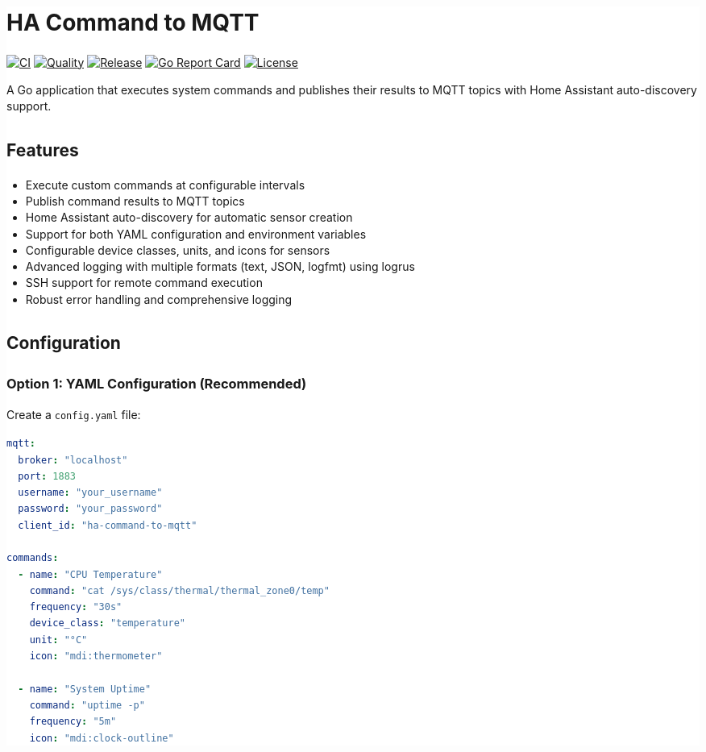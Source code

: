 # HA Command to MQTT

[![CI](https://github.com/yourusername/ha-command-to-mqtt/workflows/CI/badge.svg)](https://github.com/yourusername/ha-command-to-mqtt/actions/workflows/ci.yml)
[![Quality](https://github.com/yourusername/ha-command-to-mqtt/workflows/Quality/badge.svg)](https://github.com/yourusername/ha-command-to-mqtt/actions/workflows/quality.yml)
[![Release](https://github.com/yourusername/ha-command-to-mqtt/workflows/Release%20Management/badge.svg)](https://github.com/yourusername/ha-command-to-mqtt/actions/workflows/release.yml)
[![Go Report Card](https://goreportcard.com/badge/github.com/yourusername/ha-command-to-mqtt)](https://goreportcard.com/report/github.com/yourusername/ha-command-to-mqtt)
[![License](https://img.shields.io/badge/License-MIT-blue.svg)](LICENSE)

A Go application that executes system commands and publishes their results to MQTT topics with Home Assistant auto-discovery support.

## Features

- Execute custom commands at configurable intervals
- Publish command results to MQTT topics
- Home Assistant auto-discovery for automatic sensor creation
- Support for both YAML configuration and environment variables
- Configurable device classes, units, and icons for sensors
- Advanced logging with multiple formats (text, JSON, logfmt) using logrus
- SSH support for remote command execution
- Robust error handling and comprehensive logging

## Configuration

### Option 1: YAML Configuration (Recommended)

Create a `config.yaml` file:

```yaml
mqtt:
  broker: "localhost"
  port: 1883
  username: "your_username"
  password: "your_password"
  client_id: "ha-command-to-mqtt"

commands:
  - name: "CPU Temperature"
    command: "cat /sys/class/thermal/thermal_zone0/temp"
    frequency: "30s"
    device_class: "temperature"
    unit: "°C"
    icon: "mdi:thermometer"

  - name: "System Uptime"
    command: "uptime -p"
    frequency: "5m"
    icon: "mdi:clock-outline"
```

